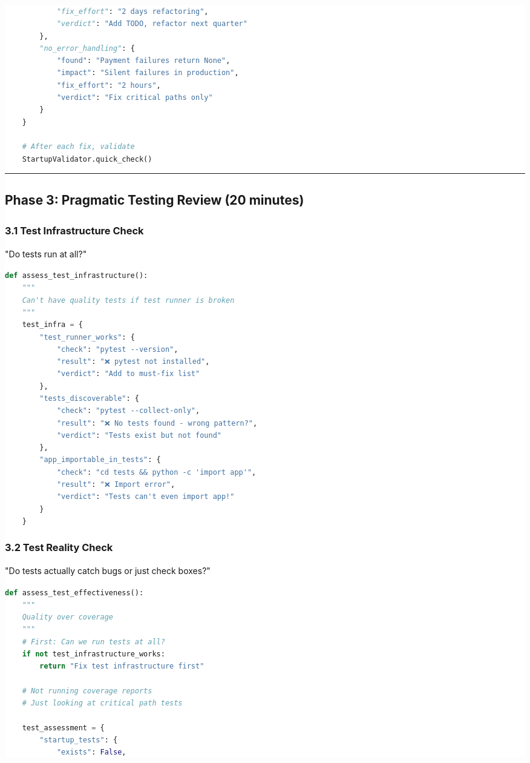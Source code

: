 ```python
            "fix_effort": "2 days refactoring",
            "verdict": "Add TODO, refactor next quarter"
        },
        "no_error_handling": {
            "found": "Payment failures return None",
            "impact": "Silent failures in production",
            "fix_effort": "2 hours",
            "verdict": "Fix critical paths only"
        }
    }
    
    # After each fix, validate
    StartupValidator.quick_check()
```

---

## Phase 3: Pragmatic Testing Review (20 minutes)

### 3.1 Test Infrastructure Check
"Do tests run at all?"

```python
def assess_test_infrastructure():
    """
    Can't have quality tests if test runner is broken
    """
    test_infra = {
        "test_runner_works": {
            "check": "pytest --version",
            "result": "❌ pytest not installed",
            "verdict": "Add to must-fix list"
        },
        "tests_discoverable": {
            "check": "pytest --collect-only",
            "result": "❌ No tests found - wrong pattern?",
            "verdict": "Tests exist but not found"
        },
        "app_importable_in_tests": {
            "check": "cd tests && python -c 'import app'",
            "result": "❌ Import error",
            "verdict": "Tests can't even import app!"
        }
    }
```

### 3.2 Test Reality Check
"Do tests actually catch bugs or just check boxes?"

```python
def assess_test_effectiveness():
    """
    Quality over coverage
    """
    # First: Can we run tests at all?
    if not test_infrastructure_works:
        return "Fix test infrastructure first"
    
    # Not running coverage reports
    # Just looking at critical path tests
    
    test_assessment = {
        "startup_tests": {
            "exists": False,
```
